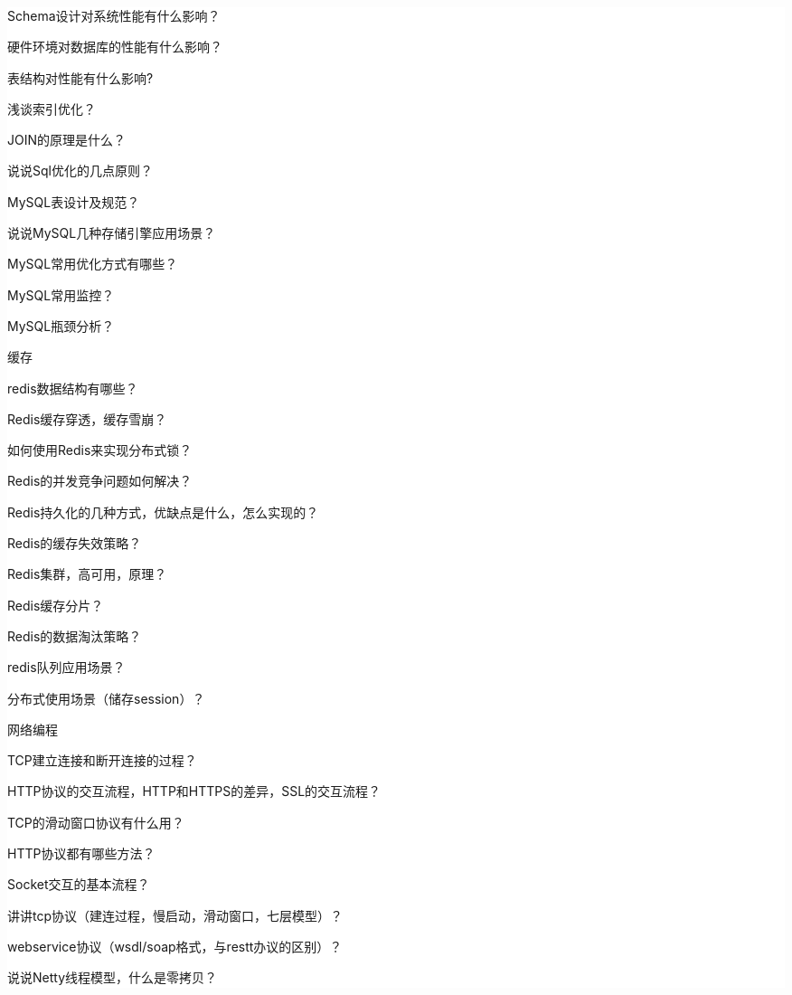 Schema设计对系统性能有什么影响？

硬件环境对数据库的性能有什么影响？

表结构对性能有什么影响?

浅谈索引优化？

JOIN的原理是什么？

说说Sql优化的几点原则？

MySQL表设计及规范？

说说MySQL几种存储引擎应用场景？

MySQL常用优化方式有哪些？

MySQL常用监控？

MySQL瓶颈分析？

 

缓存

redis数据结构有哪些？

Redis缓存穿透，缓存雪崩？

如何使用Redis来实现分布式锁？

Redis的并发竞争问题如何解决？

Redis持久化的几种方式，优缺点是什么，怎么实现的？

Redis的缓存失效策略？

Redis集群，高可用，原理？

Redis缓存分片？

Redis的数据淘汰策略？

redis队列应用场景？

分布式使用场景（储存session）？

 

网络编程

TCP建立连接和断开连接的过程？

HTTP协议的交互流程，HTTP和HTTPS的差异，SSL的交互流程？

TCP的滑动窗口协议有什么用？

HTTP协议都有哪些方法？

Socket交互的基本流程？

讲讲tcp协议（建连过程，慢启动，滑动窗口，七层模型）？

webservice协议（wsdl/soap格式，与restt办议的区别）？

说说Netty线程模型，什么是零拷贝？
